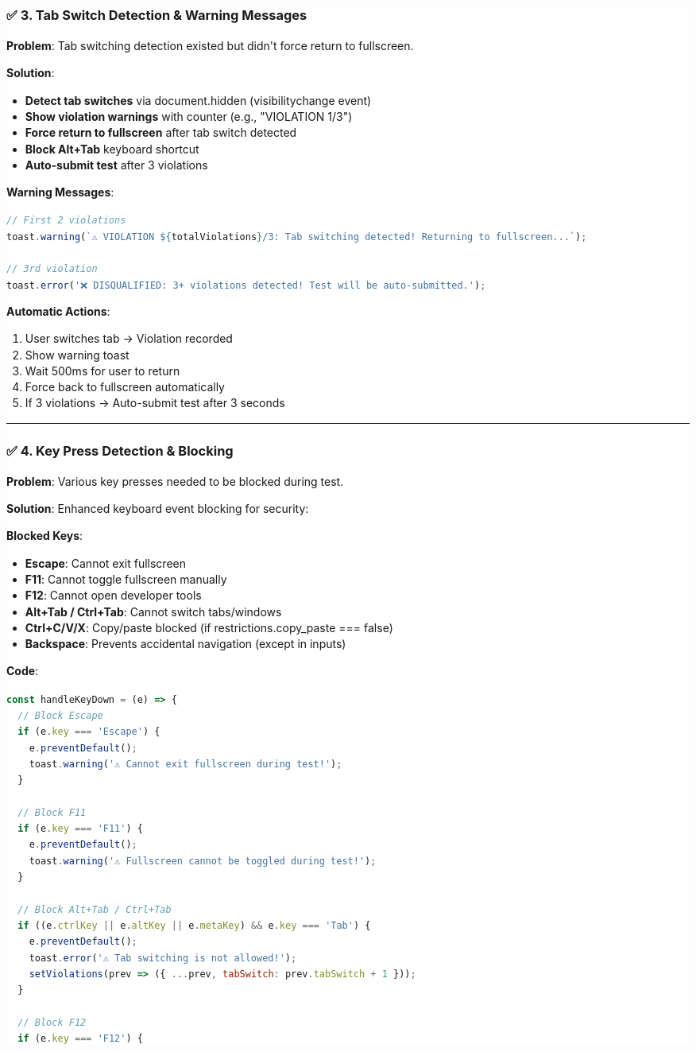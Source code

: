 
### ✅ 3. Tab Switch Detection & Warning Messages
**Problem**: Tab switching detection existed but didn't force return to fullscreen.

**Solution**:
- **Detect tab switches** via document.hidden (visibilitychange event)
- **Show violation warnings** with counter (e.g., "VIOLATION 1/3")
- **Force return to fullscreen** after tab switch detected
- **Block Alt+Tab** keyboard shortcut
- **Auto-submit test** after 3 violations

**Warning Messages**:
```javascript
// First 2 violations
toast.warning(`⚠️ VIOLATION ${totalViolations}/3: Tab switching detected! Returning to fullscreen...`);

// 3rd violation
toast.error('❌ DISQUALIFIED: 3+ violations detected! Test will be auto-submitted.');
```

**Automatic Actions**:
1. User switches tab → Violation recorded
2. Show warning toast
3. Wait 500ms for user to return
4. Force back to fullscreen automatically
5. If 3 violations → Auto-submit test after 3 seconds

---

### ✅ 4. Key Press Detection & Blocking
**Problem**: Various key presses needed to be blocked during test.

**Solution**: Enhanced keyboard event blocking for security:

**Blocked Keys**:
- **Escape**: Cannot exit fullscreen
- **F11**: Cannot toggle fullscreen manually  
- **F12**: Cannot open developer tools
- **Alt+Tab / Ctrl+Tab**: Cannot switch tabs/windows
- **Ctrl+C/V/X**: Copy/paste blocked (if restrictions.copy_paste === false)
- **Backspace**: Prevents accidental navigation (except in inputs)

**Code**:
```javascript
const handleKeyDown = (e) => {
  // Block Escape
  if (e.key === 'Escape') {
    e.preventDefault();
    toast.warning('⚠️ Cannot exit fullscreen during test!');
  }
  
  // Block F11
  if (e.key === 'F11') {
    e.preventDefault();
    toast.warning('⚠️ Fullscreen cannot be toggled during test!');
  }
  
  // Block Alt+Tab / Ctrl+Tab
  if ((e.ctrlKey || e.altKey || e.metaKey) && e.key === 'Tab') {
    e.preventDefault();
    toast.error('⚠️ Tab switching is not allowed!');
    setViolations(prev => ({ ...prev, tabSwitch: prev.tabSwitch + 1 }));
  }
  
  // Block F12
  if (e.key === 'F12') {
```